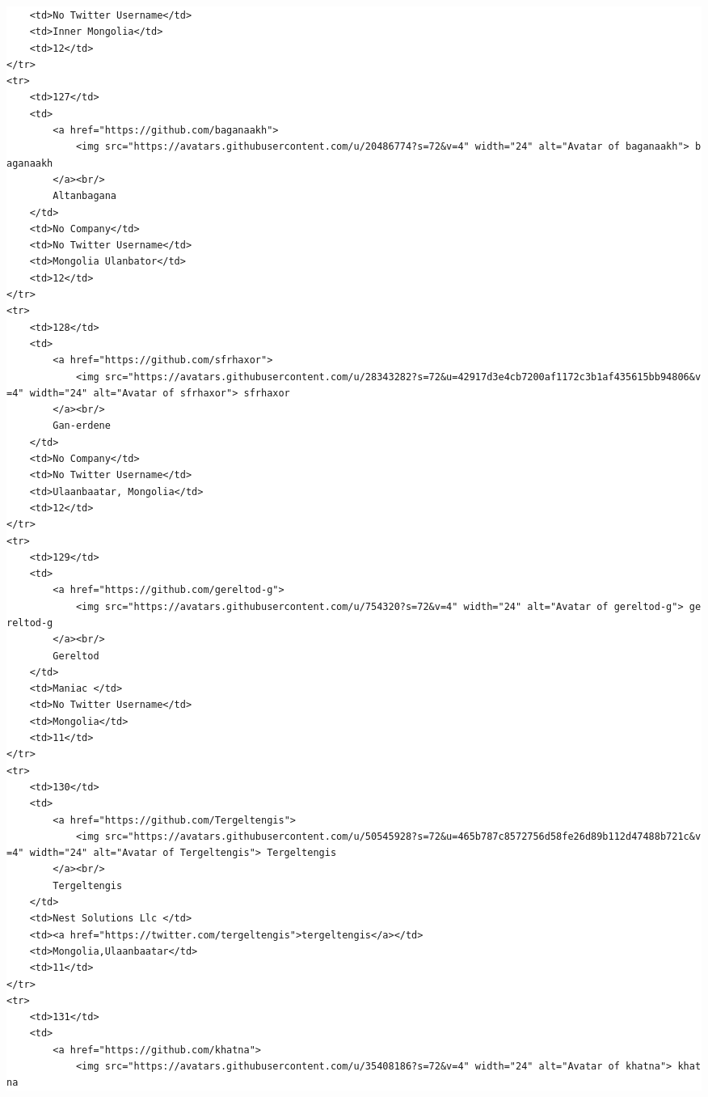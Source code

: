 		<td>No Twitter Username</td>
		<td>Inner Mongolia</td>
		<td>12</td>
	</tr>
	<tr>
		<td>127</td>
		<td>
			<a href="https://github.com/baganaakh">
				<img src="https://avatars.githubusercontent.com/u/20486774?s=72&v=4" width="24" alt="Avatar of baganaakh"> baganaakh
			</a><br/>
			Altanbagana
		</td>
		<td>No Company</td>
		<td>No Twitter Username</td>
		<td>Mongolia Ulanbator</td>
		<td>12</td>
	</tr>
	<tr>
		<td>128</td>
		<td>
			<a href="https://github.com/sfrhaxor">
				<img src="https://avatars.githubusercontent.com/u/28343282?s=72&u=42917d3e4cb7200af1172c3b1af435615bb94806&v=4" width="24" alt="Avatar of sfrhaxor"> sfrhaxor
			</a><br/>
			Gan-erdene
		</td>
		<td>No Company</td>
		<td>No Twitter Username</td>
		<td>Ulaanbaatar, Mongolia</td>
		<td>12</td>
	</tr>
	<tr>
		<td>129</td>
		<td>
			<a href="https://github.com/gereltod-g">
				<img src="https://avatars.githubusercontent.com/u/754320?s=72&v=4" width="24" alt="Avatar of gereltod-g"> gereltod-g
			</a><br/>
			Gereltod
		</td>
		<td>Maniac </td>
		<td>No Twitter Username</td>
		<td>Mongolia</td>
		<td>11</td>
	</tr>
	<tr>
		<td>130</td>
		<td>
			<a href="https://github.com/Tergeltengis">
				<img src="https://avatars.githubusercontent.com/u/50545928?s=72&u=465b787c8572756d58fe26d89b112d47488b721c&v=4" width="24" alt="Avatar of Tergeltengis"> Tergeltengis
			</a><br/>
			Tergeltengis
		</td>
		<td>Nest Solutions Llc </td>
		<td><a href="https://twitter.com/tergeltengis">tergeltengis</a></td>
		<td>Mongolia,Ulaanbaatar</td>
		<td>11</td>
	</tr>
	<tr>
		<td>131</td>
		<td>
			<a href="https://github.com/khatna">
				<img src="https://avatars.githubusercontent.com/u/35408186?s=72&v=4" width="24" alt="Avatar of khatna"> khatna